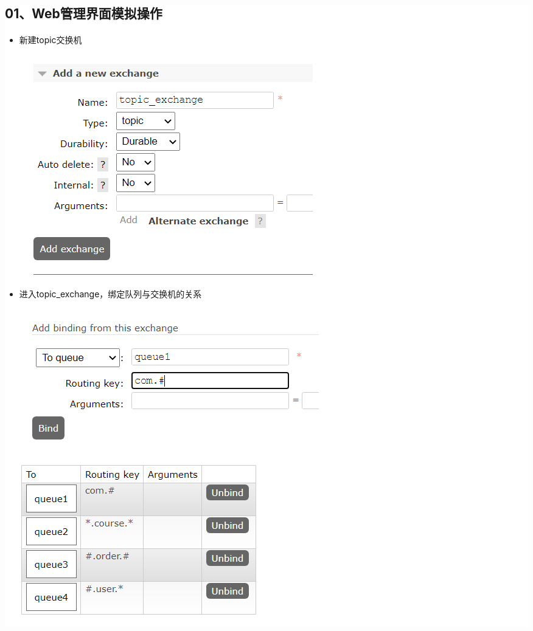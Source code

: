 ## 01、Web管理界面模拟操作

- 新建topic交换机

  ![image-20210527090502209](README.assets/image-20210527090502209.png)

- 进入topic_exchange，绑定队列与交换机的关系

  ![image-20210527090614298](README.assets/image-20210527090614298.png)

  

  ![image-20210527091041573](README.assets/image-20210527091041573.png)

